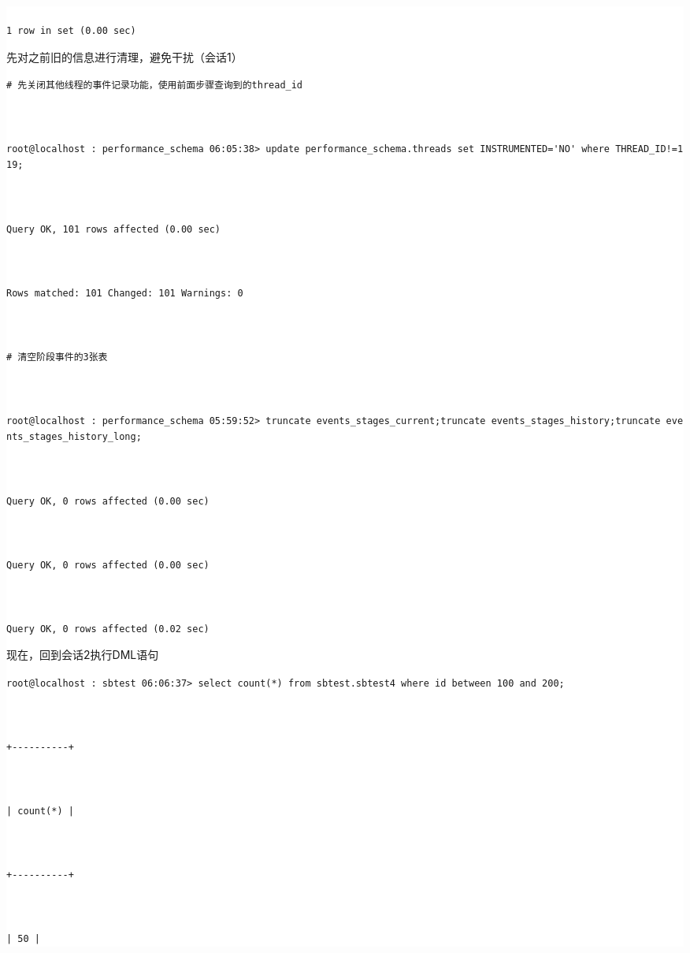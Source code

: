 ```

1 row in set (0.00 sec)
```

先对之前旧的信息进行清理，避免干扰（会话1）

```
# 先关闭其他线程的事件记录功能，使用前面步骤查询到的thread_id



root@localhost : performance_schema 06:05:38> update performance_schema.threads set INSTRUMENTED='NO' where THREAD_ID!=119;



Query OK, 101 rows affected (0.00 sec)



Rows matched: 101 Changed: 101 Warnings: 0



# 清空阶段事件的3张表



root@localhost : performance_schema 05:59:52> truncate events_stages_current;truncate events_stages_history;truncate events_stages_history_long;



Query OK, 0 rows affected (0.00 sec)



Query OK, 0 rows affected (0.00 sec)



Query OK, 0 rows affected (0.02 sec)
```

现在，回到会话2执行DML语句

```
root@localhost : sbtest 06:06:37> select count(*) from sbtest.sbtest4 where id between 100 and 200;



+----------+



| count(*) |



+----------+



| 50 |

```